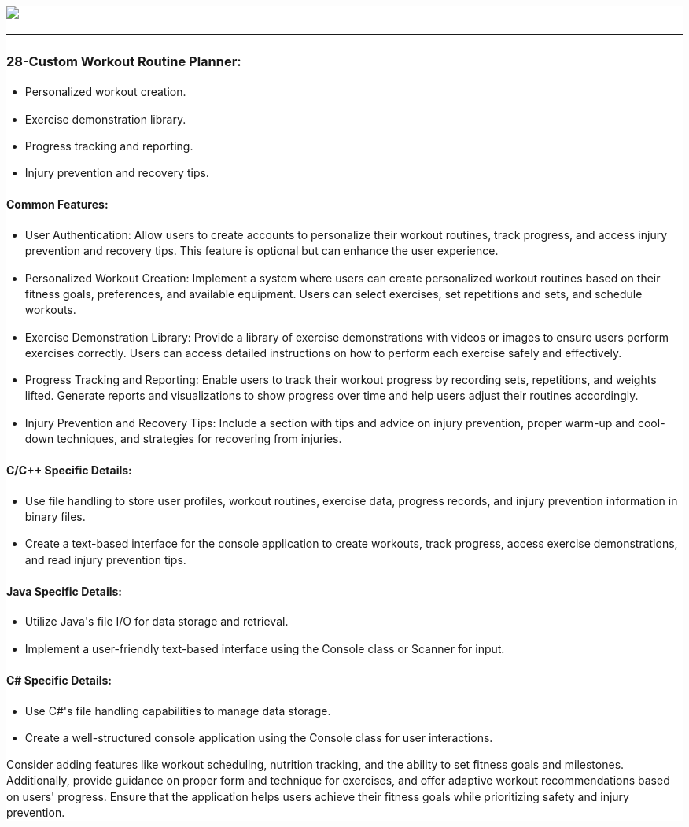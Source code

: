 ![](https://www.plantuml.com/plantuml/png/bPHFQ_Cm3CRl_XGYf_STz2kCTdzM1WkKTjjTYzLKD967BM_isy-j3sbXyznBG7f-Zv0KuNbGz1h7mOGzopjw765quhgTToE1-aZ6_Blw3xFPDJGjia1B4XjZJe8ilWJoi8Yw8r7kKDb9OtxCPlx9zLmcrjHpKF95Q1afABJEKWahjtuJRKyAgm55M7f0iV3iiTkde35bELUuzOHAaCawoxrblSZmolHPPwYP-L4-AEX8aceuhriti8CM1Niw91lp9p5rDUdLjeMrC96rjhoqottbLJome7IC0onT-cn8DV_uNuJiIj4n7SfWxhcApBiiapNptD6Rmffix9ITm4OzAlLCgMf1EsdX09NXiwjVuPVRRe-dM64w7YcSKKLRnSJfWJ9p4Xl7uHi0)

---

### 28-Custom Workout Routine Planner:

- Personalized workout creation.

- Exercise demonstration library.

- Progress tracking and reporting.

- Injury prevention and recovery tips.
    
#### Common Features:

- User Authentication: Allow users to create accounts to personalize their workout routines, track progress, and access injury prevention and recovery tips. This feature is optional but can enhance the user experience.

- Personalized Workout Creation: Implement a system where users can create personalized workout routines based on their fitness goals, preferences, and available equipment. Users can select exercises, set repetitions and sets, and schedule workouts.

- Exercise Demonstration Library: Provide a library of exercise demonstrations with videos or images to ensure users perform exercises correctly. Users can access detailed instructions on how to perform each exercise safely and effectively.

- Progress Tracking and Reporting: Enable users to track their workout progress by recording sets, repetitions, and weights lifted. Generate reports and visualizations to show progress over time and help users adjust their routines accordingly.

- Injury Prevention and Recovery Tips: Include a section with tips and advice on injury prevention, proper warm-up and cool-down techniques, and strategies for recovering from injuries.
    
#### C/C++ Specific Details:

- Use file handling to store user profiles, workout routines, exercise data, progress records, and injury prevention information in binary files.

- Create a text-based interface for the console application to create workouts, track progress, access exercise demonstrations, and read injury prevention tips.
    
#### Java Specific Details:

- Utilize Java's file I/O for data storage and retrieval.

- Implement a user-friendly text-based interface using the Console class or Scanner for input.
    
#### C# Specific Details:

- Use C#'s file handling capabilities to manage data storage.

- Create a well-structured console application using the Console class for user interactions.
    
Consider adding features like workout scheduling, nutrition tracking, and the ability to set fitness goals and milestones. Additionally, provide guidance on proper form and technique for exercises, and offer adaptive workout recommendations based on users' progress. Ensure that the application helps users achieve their fitness goals while prioritizing safety and injury prevention.
